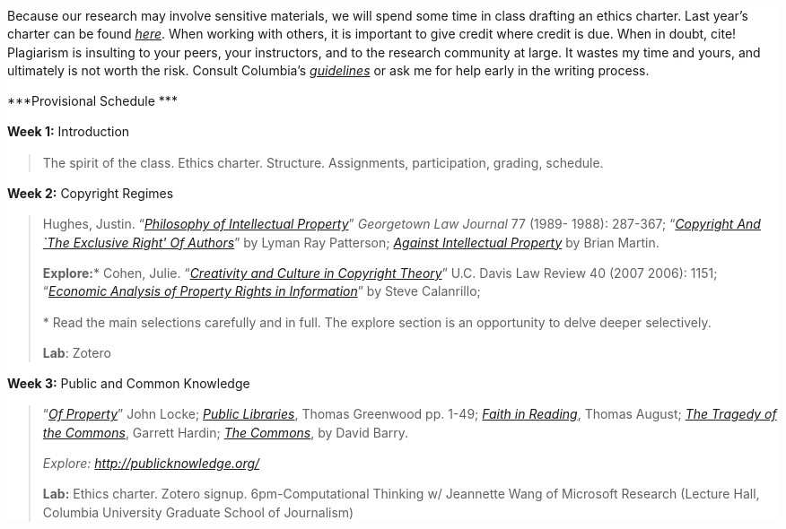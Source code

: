 Because our research may involve sensitive materials, we will spend some
time in class drafting an ethics charter. Last year’s charter can be
found [*here*](http://piracylab.org/ethics-charter/). When working with
others, it is important to give credit where credit is due. When in
doubt, cite! Plagiarism is insulting to your peers, your instructors,
and to the research community at large. It wastes my time and yours, and
ultimately is not worth the risk. Consult Columbia’s
[*guidelines*](http://www.college.columbia.edu/academics/integrity) or
ask me for help early in the writing process.

***Provisional Schedule ***

**Week 1:** Introduction

> The spirit of the class. Ethics charter. Structure. Assignments,
> participation, grading, schedule.

**Week 2:** Copyright Regimes

> Hughes, Justin. “[*Philosophy of Intellectual
> Property*](https://drive.google.com/file/d/0B4OAOue0b3VMRnVPOE1VY1lTS1k/edit?usp=sharing)”
> *Georgetown Law Journal* 77 (1989- 1988): 287-367; “[*Copyright And
> \`The Exclusive Right' Of
> Authors*](http://digitalcommons.law.uga.edu/cgi/viewcontent.cgi?article=1342&context=fac_artchop)”
> by Lyman Ray Patterson; [*Against Intellectual
> Property*](http://www.uow.edu.au/~bmartin/pubs/95psa.html) by Brian
> Martin.
>
> **Explore:**\* Cohen, Julie. “[*Creativity and Culture in Copyright
> Theory*](https://drive.google.com/file/d/0B4OAOue0b3VMaEVXNlVRUjNLWDQ/edit?usp=sharing)”
> U.C. Davis Law Review 40 (2007 2006): 1151; “[*Economic Analysis of
> Property Rights in
> Information*](https://drive.google.com/file/d/0B4OAOue0b3VMV04zM2NmaE1wQnc/edit?usp=sharing)”
> by Steve Calanrillo;
>
> \* Read the main selections carefully and in full. The explore section
> is an opportunity to delve deeper selectively.
>
> **Lab**: Zotero

**Week 3:** Public and Common Knowledge

> “[*Of
> Property*](http://libertyonline.hypermall.com/Locke/second/second-5.html)”
> John Locke; [*Public
> Libraries*](https://archive.org/details/publiclibraries01greegoog),
> Thomas Greenwood pp. 1-49; [*Faith in
> Reading*](http://raley.english.ucsb.edu/wp-content/Engl800/AugstFaithinReading.pdf),
> Thomas August; [*The Tragedy of the
> Commons*](http://www.sciencemag.org/content/162/3859/1243.full),
> Garrett Hardin; [*The
> Commons*](http://www.freesoftwaremagazine.com/articles/commons_as_ideas),
> by David Barry.
>
> *Explore: <http://publicknowledge.org/>*
>
> **Lab:** Ethics charter. Zotero signup. 6pm-Computational Thinking w/
> Jeannette Wang of Microsoft Research (Lecture Hall, Columbia
> University Graduate School of Journalism)
